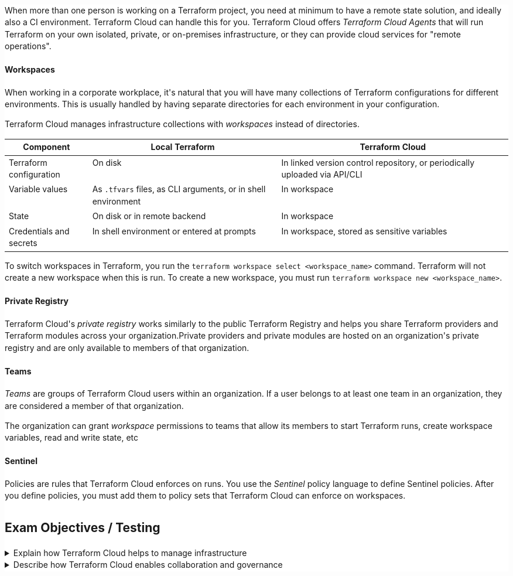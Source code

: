When more than one person is working on a Terraform project, you need at minimum to have a remote state solution, and ideally also a CI environment. Terraform Cloud can handle this for you. Terraform Cloud offers *Terraform Cloud Agents* that will run Terraform on your own isolated, private, or on-premises infrastructure, or they can provide cloud services for "remote operations".

#### **Workspaces**

When working in a corporate workplace, it's natural that you will have many collections of Terraform configurations for different environments. This is usually handled by having separate directories for each environment in your configuration.

Terraform Cloud manages infrastructure collections with *workspaces* instead of directories.

| Component               | Local Terraform                                               | Terraform Cloud                                                            |
| ----------------------- | ------------------------------------------------------------- | -------------------------------------------------------------------------- |
| Terraform configuration | On disk                                                       | In linked version control repository, or periodically uploaded via API/CLI |
| Variable values         | As `.tfvars` files, as CLI arguments, or in shell environment | In workspace                                                               |
| State                   | On disk or in remote backend                                  | In workspace                                                               |
| Credentials and secrets | In shell environment or entered at prompts                    | In workspace, stored as sensitive variables                                |

To switch workspaces in Terraform, you run the `terraform workspace select <workspace_name>` command. Terraform will not create a new workspace when this is run. To create a new workspace, you must run `terraform workspace new <workspace_name>`.

#### **Private Registry**

Terraform Cloud's *private registry* works similarly to the public Terraform Registry and helps you share Terraform providers and Terraform modules across your organization.Private providers and private modules are hosted on an organization's private registry and are only available to members of that organization.

#### **Teams**

*Teams* are groups of Terraform Cloud users within an organization. If a user belongs to at least one team in an organization, they are considered a member of that organization.

The organization can grant *workspace* permissions to teams that allow its members to start Terraform runs, create workspace variables, read and write state, etc

#### **Sentinel**

Policies are rules that Terraform Cloud enforces on runs. You use the *Sentinel* policy language to define Sentinel policies. After you define policies, you must add them to policy sets that Terraform Cloud can enforce on workspaces.

## Exam Objectives / Testing

<details><summary>Explain how Terraform Cloud helps to manage infrastructure</summary></details>

<details><summary>Describe how Terraform Cloud enables collaboration and governance</summary></details>

